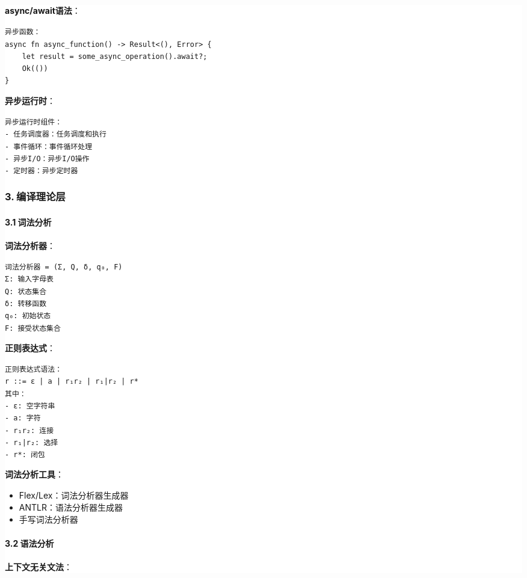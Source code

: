 **async/await语法**：

```text
异步函数：
async fn async_function() -> Result<(), Error> {
    let result = some_async_operation().await?;
    Ok(())
}
```

**异步运行时**：

```text
异步运行时组件：
- 任务调度器：任务调度和执行
- 事件循环：事件循环处理
- 异步I/O：异步I/O操作
- 定时器：异步定时器
```

### 3. 编译理论层

#### 3.1 词法分析

**词法分析器**：

```text
词法分析器 = (Σ, Q, δ, q₀, F)
Σ: 输入字母表
Q: 状态集合
δ: 转移函数
q₀: 初始状态
F: 接受状态集合
```

**正则表达式**：

```text
正则表达式语法：
r ::= ε | a | r₁r₂ | r₁|r₂ | r*
其中：
- ε: 空字符串
- a: 字符
- r₁r₂: 连接
- r₁|r₂: 选择
- r*: 闭包
```

**词法分析工具**：

- Flex/Lex：词法分析器生成器
- ANTLR：语法分析器生成器
- 手写词法分析器

#### 3.2 语法分析

**上下文无关文法**：
